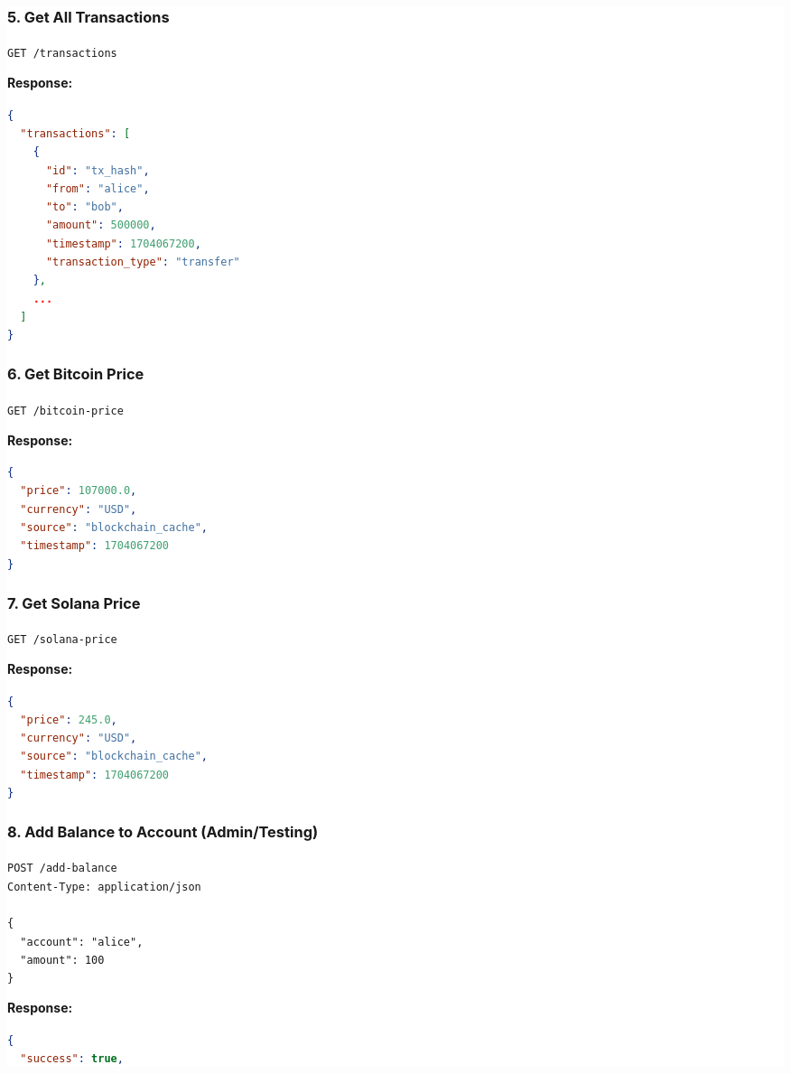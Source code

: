 ```json
```

### 5. **Get All Transactions**
```
GET /transactions
```
**Response:**
```json
{
  "transactions": [
    {
      "id": "tx_hash",
      "from": "alice",
      "to": "bob",
      "amount": 500000,
      "timestamp": 1704067200,
      "transaction_type": "transfer"
    },
    ...
  ]
}
```

### 6. **Get Bitcoin Price**
```
GET /bitcoin-price
```
**Response:**
```json
{
  "price": 107000.0,
  "currency": "USD",
  "source": "blockchain_cache",
  "timestamp": 1704067200
}
```

### 7. **Get Solana Price**
```
GET /solana-price
```
**Response:**
```json
{
  "price": 245.0,
  "currency": "USD",
  "source": "blockchain_cache",
  "timestamp": 1704067200
}
```

### 8. **Add Balance to Account** (Admin/Testing)
```
POST /add-balance
Content-Type: application/json

{
  "account": "alice",
  "amount": 100
}
```
**Response:**
```json
{
  "success": true,
```